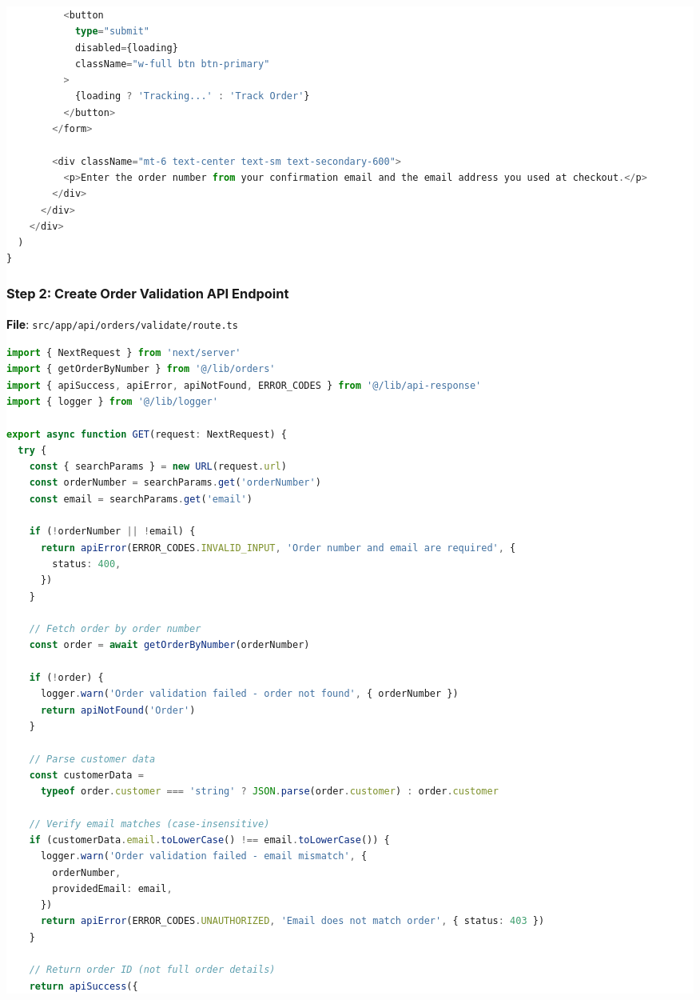 ```typescript
          <button
            type="submit"
            disabled={loading}
            className="w-full btn btn-primary"
          >
            {loading ? 'Tracking...' : 'Track Order'}
          </button>
        </form>

        <div className="mt-6 text-center text-sm text-secondary-600">
          <p>Enter the order number from your confirmation email and the email address you used at checkout.</p>
        </div>
      </div>
    </div>
  )
}
```

### Step 2: Create Order Validation API Endpoint

**File**: `src/app/api/orders/validate/route.ts`

```typescript
import { NextRequest } from 'next/server'
import { getOrderByNumber } from '@/lib/orders'
import { apiSuccess, apiError, apiNotFound, ERROR_CODES } from '@/lib/api-response'
import { logger } from '@/lib/logger'

export async function GET(request: NextRequest) {
  try {
    const { searchParams } = new URL(request.url)
    const orderNumber = searchParams.get('orderNumber')
    const email = searchParams.get('email')

    if (!orderNumber || !email) {
      return apiError(ERROR_CODES.INVALID_INPUT, 'Order number and email are required', {
        status: 400,
      })
    }

    // Fetch order by order number
    const order = await getOrderByNumber(orderNumber)

    if (!order) {
      logger.warn('Order validation failed - order not found', { orderNumber })
      return apiNotFound('Order')
    }

    // Parse customer data
    const customerData =
      typeof order.customer === 'string' ? JSON.parse(order.customer) : order.customer

    // Verify email matches (case-insensitive)
    if (customerData.email.toLowerCase() !== email.toLowerCase()) {
      logger.warn('Order validation failed - email mismatch', {
        orderNumber,
        providedEmail: email,
      })
      return apiError(ERROR_CODES.UNAUTHORIZED, 'Email does not match order', { status: 403 })
    }

    // Return order ID (not full order details)
    return apiSuccess({
```